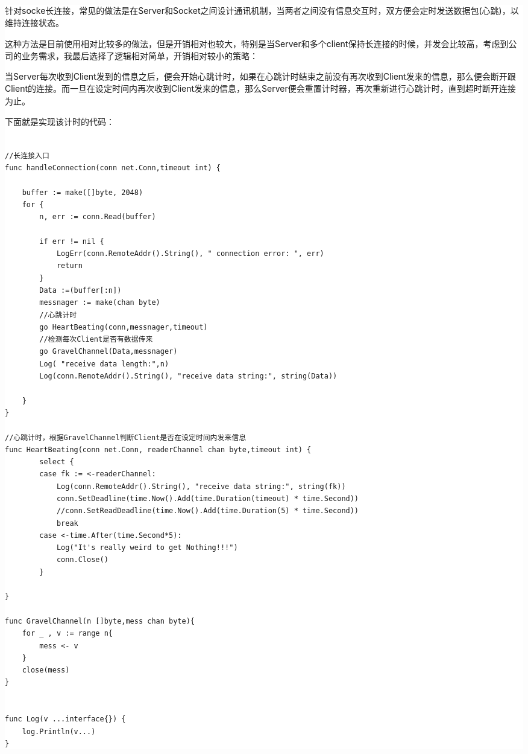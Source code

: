 ​    针对socke长连接，常见的做法是在Server和Socket之间设计通讯机制，当两者之间没有信息交互时，双方便会定时发送数据包(心跳)，以维持连接状态。

​    这种方法是目前使用相对比较多的做法，但是开销相对也较大，特别是当Server和多个client保持长连接的时候，并发会比较高，考虑到公司的业务需求，我最后选择了逻辑相对简单，开销相对较小的策略：

​    当Server每次收到Client发到的信息之后，便会开始心跳计时，如果在心跳计时结束之前没有再次收到Client发来的信息，那么便会断开跟Client的连接。而一旦在设定时间内再次收到Client发来的信息，那么Server便会重置计时器，再次重新进行心跳计时，直到超时断开连接为止。

下面就是实现该计时的代码：

```

//长连接入口
func handleConnection(conn net.Conn,timeout int) {

	buffer := make([]byte, 2048)
	for {
		n, err := conn.Read(buffer)

		if err != nil {
			LogErr(conn.RemoteAddr().String(), " connection error: ", err)
			return
		}
		Data :=(buffer[:n])
		messnager := make(chan byte)
		//心跳计时
		go HeartBeating(conn,messnager,timeout)
		//检测每次Client是否有数据传来
		go GravelChannel(Data,messnager)
		Log( "receive data length:",n)
		Log(conn.RemoteAddr().String(), "receive data string:", string(Data))

	}
}

//心跳计时，根据GravelChannel判断Client是否在设定时间内发来信息
func HeartBeating(conn net.Conn, readerChannel chan byte,timeout int) {
		select {
		case fk := <-readerChannel:
			Log(conn.RemoteAddr().String(), "receive data string:", string(fk))
			conn.SetDeadline(time.Now().Add(time.Duration(timeout) * time.Second))
			//conn.SetReadDeadline(time.Now().Add(time.Duration(5) * time.Second))
			break
		case <-time.After(time.Second*5):
			Log("It's really weird to get Nothing!!!")
			conn.Close()
		}

}

func GravelChannel(n []byte,mess chan byte){
	for _ , v := range n{
		mess <- v
	}
	close(mess)
}


func Log(v ...interface{}) {
	log.Println(v...)
}
```
